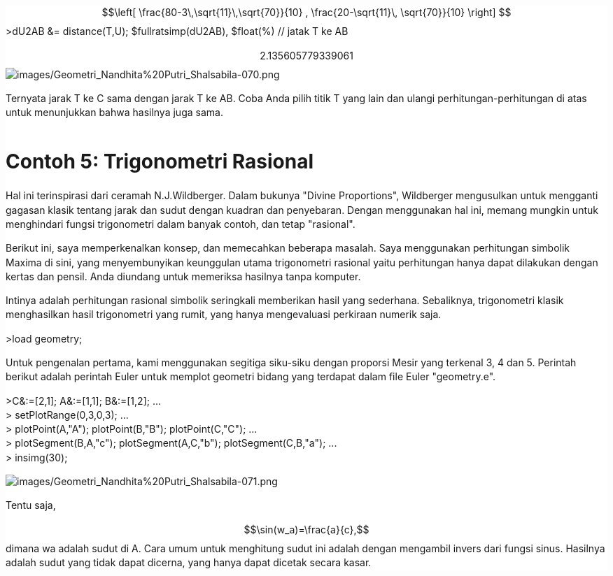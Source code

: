
$$\left[ \frac{80-3\,\sqrt{11}\,\sqrt{70}}{10} , \frac{20-\sqrt{11}\,  \sqrt{70}}{10} \right] $$\>dU2AB &= distance(T,U); $fullratsimp(dU2AB), $float(%) // jatak T ke AB


$$2.135605779339061$$![images/Geometri_Nandhita%20Putri_Shalsabila-070.png](images/Geometri_Nandhita%20Putri_Shalsabila-070.png)

Ternyata jarak T ke C sama dengan jarak T ke AB. Coba Anda pilih titik T yang lain dan
ulangi perhitungan-perhitungan di atas untuk menunjukkan bahwa hasilnya juga sama.


# Contoh 5: Trigonometri Rasional

Hal ini terinspirasi dari ceramah N.J.Wildberger. Dalam bukunya
"Divine Proportions", Wildberger mengusulkan untuk mengganti gagasan
klasik tentang jarak dan sudut dengan kuadran dan penyebaran. Dengan
menggunakan hal ini, memang mungkin untuk menghindari fungsi
trigonometri dalam banyak contoh, dan tetap "rasional".


Berikut ini, saya memperkenalkan konsep, dan memecahkan beberapa
masalah. Saya menggunakan perhitungan simbolik Maxima di sini, yang
menyembunyikan keunggulan utama trigonometri rasional yaitu
perhitungan hanya dapat dilakukan dengan kertas dan pensil. Anda
diundang untuk memeriksa hasilnya tanpa komputer.


Intinya adalah perhitungan rasional simbolik seringkali memberikan
hasil yang sederhana. Sebaliknya, trigonometri klasik menghasilkan
hasil trigonometri yang rumit, yang hanya mengevaluasi perkiraan
numerik saja.


\>load geometry;


Untuk pengenalan pertama, kami menggunakan segitiga siku-siku dengan
proporsi Mesir yang terkenal 3, 4 dan 5. Perintah berikut adalah
perintah Euler untuk memplot geometri bidang yang terdapat dalam file
Euler "geometry.e".


\>C&:=[2,1]; A&:=[1,1]; B&:=[1,2]; ...  
\>   setPlotRange(0,3,0,3); ...  
\>   plotPoint(A,"A"); plotPoint(B,"B"); plotPoint(C,"C"); ...  
\>   plotSegment(B,A,"c"); plotSegment(A,C,"b"); plotSegment(C,B,"a"); ...  
\>   insimg(30);


![images/Geometri_Nandhita%20Putri_Shalsabila-071.png](images/Geometri_Nandhita%20Putri_Shalsabila-071.png)

Tentu saja,


$$\sin(w_a)=\frac{a}{c},$$dimana wa adalah sudut di A. Cara umum untuk menghitung sudut ini
adalah dengan mengambil invers dari fungsi sinus. Hasilnya adalah
sudut yang tidak dapat dicerna, yang hanya dapat dicetak secara kasar.
